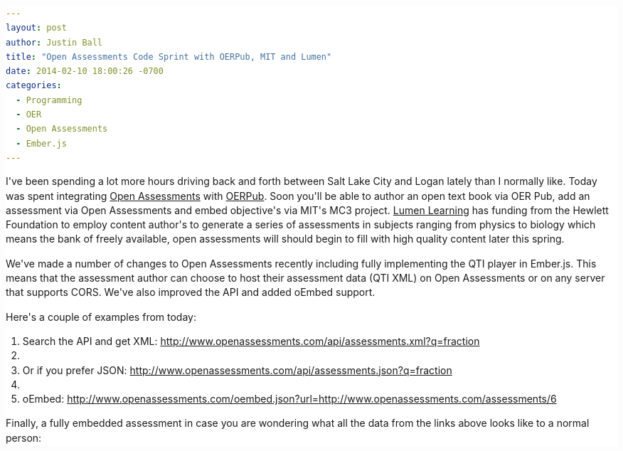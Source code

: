 ```yaml
---
layout: post
author: Justin Ball
title: "Open Assessments Code Sprint with OERPub, MIT and Lumen"
date: 2014-02-10 18:00:26 -0700
categories:
  - Programming
  - OER
  - Open Assessments
  - Ember.js
---
```


I've been spending a lot more hours driving back and forth between Salt Lake City and Logan lately than I normally like.
Today was spent integrating <a href="http://www.openassessments.com">Open Assessments</a>
with <a href="http://oerpub.org/">OERPub</a>. Soon you'll be able to author an open text book via OER Pub, add an assessment via Open Assessments
and embed objective's via MIT's MC3 project. <a href="http://www.lumenlearning.com/">Lumen Learning</a> has funding from the Hewlett Foundation
to employ content author's to generate a series of assessments in subjects ranging from physics to biology which means the bank of
freely available, open assessments will should begin to fill with high quality content later this spring.

We've made a number of changes to Open Assessments recently including fully implementing the QTI player in Ember.js. This means that the assessment
author can choose to host their assessment data (QTI XML) on Open Assessments or on any server that supports CORS. We've also improved the API
and added oEmbed support.

Here's a couple of examples from today:
<ol>
  <li>Search the API and get XML: <a href="http://www.openassessments.com/api/assessments.xml?q=fraction">http://www.openassessments.com/api/assessments.xml?q=fraction</a><li>
  <li>Or if you prefer JSON: <a href="http://www.openassessments.com/api/assessments.json?q=fraction">http://www.openassessments.com/api/assessments.json?q=fraction</a><li>
  <li>oEmbed: <a href="http://www.openassessments.com/oembed.json?url=http://www.openassessments.com/assessments/6">http://www.openassessments.com/oembed.json?url=http://www.openassessments.com/assessments/6</a></li>
</ol>

Finally, a fully embedded assessment in case you are wondering what all the data from the links above looks like to a normal person:
<iframe src="//www.openassessments.com/assessments/load?src_url=http://www.openassessments.com/api/assessments/6.xml" frameborder="0" style="border:none;width:100%;height:100%;min-height:400px;"></iframe>